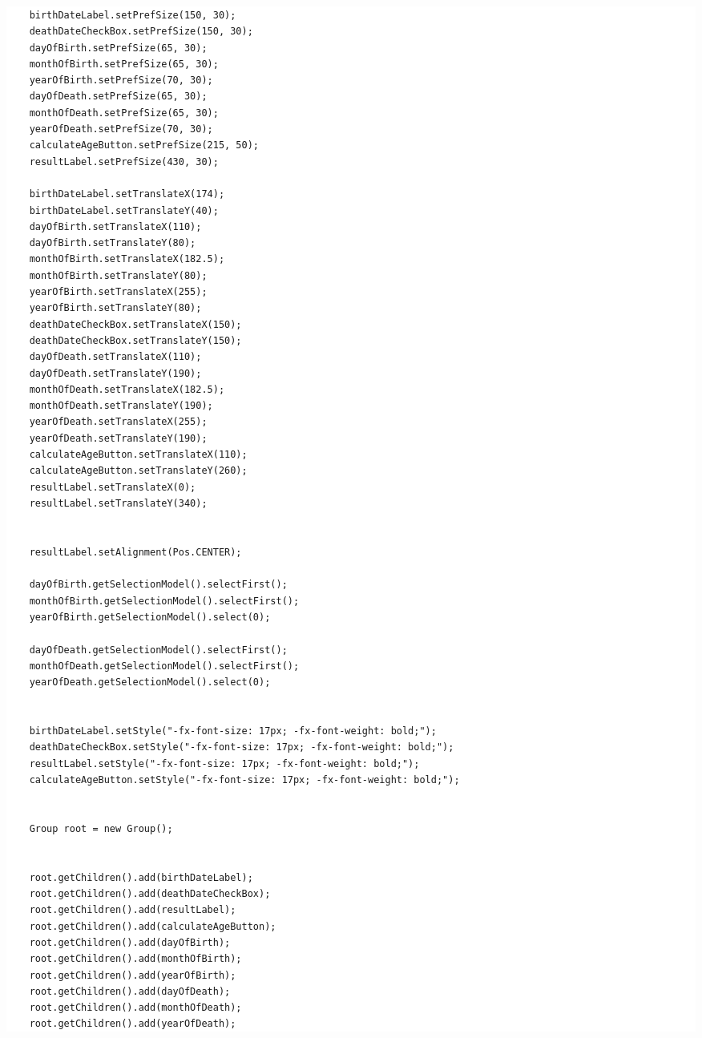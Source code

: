         
        birthDateLabel.setPrefSize(150, 30);
        deathDateCheckBox.setPrefSize(150, 30);
        dayOfBirth.setPrefSize(65, 30);
        monthOfBirth.setPrefSize(65, 30);
        yearOfBirth.setPrefSize(70, 30);
        dayOfDeath.setPrefSize(65, 30);
        monthOfDeath.setPrefSize(65, 30);
        yearOfDeath.setPrefSize(70, 30);
        calculateAgeButton.setPrefSize(215, 50);
        resultLabel.setPrefSize(430, 30);
        
        birthDateLabel.setTranslateX(174);
        birthDateLabel.setTranslateY(40);
        dayOfBirth.setTranslateX(110);
        dayOfBirth.setTranslateY(80);
        monthOfBirth.setTranslateX(182.5);
        monthOfBirth.setTranslateY(80);
        yearOfBirth.setTranslateX(255);
        yearOfBirth.setTranslateY(80);
        deathDateCheckBox.setTranslateX(150);
        deathDateCheckBox.setTranslateY(150);
        dayOfDeath.setTranslateX(110);
        dayOfDeath.setTranslateY(190);
        monthOfDeath.setTranslateX(182.5);
        monthOfDeath.setTranslateY(190);
        yearOfDeath.setTranslateX(255);
        yearOfDeath.setTranslateY(190);
        calculateAgeButton.setTranslateX(110);
        calculateAgeButton.setTranslateY(260);
        resultLabel.setTranslateX(0);
        resultLabel.setTranslateY(340);
        
        
        resultLabel.setAlignment(Pos.CENTER);
        
        dayOfBirth.getSelectionModel().selectFirst();
        monthOfBirth.getSelectionModel().selectFirst();
        yearOfBirth.getSelectionModel().select(0);
        
        dayOfDeath.getSelectionModel().selectFirst();
        monthOfDeath.getSelectionModel().selectFirst();
        yearOfDeath.getSelectionModel().select(0);

        
        birthDateLabel.setStyle("-fx-font-size: 17px; -fx-font-weight: bold;");
        deathDateCheckBox.setStyle("-fx-font-size: 17px; -fx-font-weight: bold;");
        resultLabel.setStyle("-fx-font-size: 17px; -fx-font-weight: bold;");
        calculateAgeButton.setStyle("-fx-font-size: 17px; -fx-font-weight: bold;");


        Group root = new Group();

        
        root.getChildren().add(birthDateLabel);
        root.getChildren().add(deathDateCheckBox);
        root.getChildren().add(resultLabel);
        root.getChildren().add(calculateAgeButton);
        root.getChildren().add(dayOfBirth);
        root.getChildren().add(monthOfBirth);
        root.getChildren().add(yearOfBirth);
        root.getChildren().add(dayOfDeath);
        root.getChildren().add(monthOfDeath);
        root.getChildren().add(yearOfDeath);
